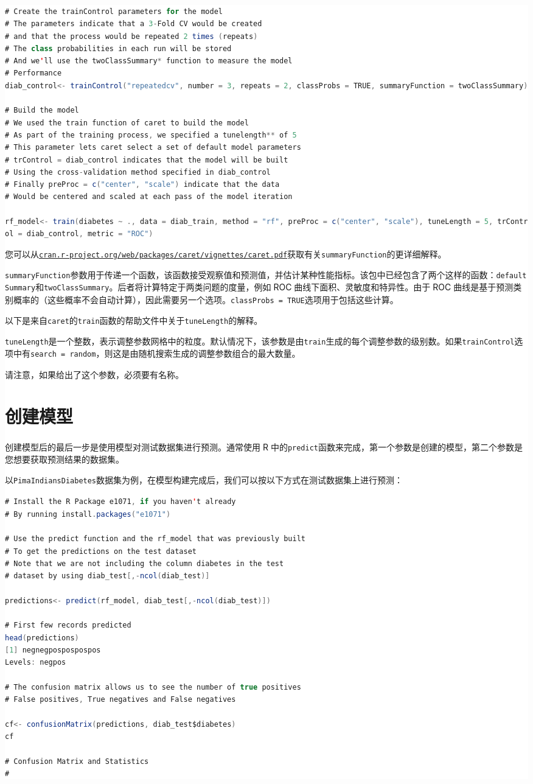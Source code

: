 ```scala
# Create the trainControl parameters for the model 
# The parameters indicate that a 3-Fold CV would be created 
# and that the process would be repeated 2 times (repeats) 
# The class probabilities in each run will be stored 
# And we'll use the twoClassSummary* function to measure the model 
# Performance 
diab_control<- trainControl("repeatedcv", number = 3, repeats = 2, classProbs = TRUE, summaryFunction = twoClassSummary) 

# Build the model 
# We used the train function of caret to build the model 
# As part of the training process, we specified a tunelength** of 5 
# This parameter lets caret select a set of default model parameters 
# trControl = diab_control indicates that the model will be built 
# Using the cross-validation method specified in diab_control 
# Finally preProc = c("center", "scale") indicate that the data 
# Would be centered and scaled at each pass of the model iteration 

rf_model<- train(diabetes ~ ., data = diab_train, method = "rf", preProc = c("center", "scale"), tuneLength = 5, trControl = diab_control, metric = "ROC") 
```

您可以从[`cran.r-project.org/web/packages/caret/vignettes/caret.pdf`](https://cran.r-project.org/web/packages/caret/vignettes/caret.pdf)获取有关`summaryFunction`的更详细解释。

`summaryFunction`参数用于传递一个函数，该函数接受观察值和预测值，并估计某种性能指标。该包中已经包含了两个这样的函数：`defaultSummary`和`twoClassSummary`。后者将计算特定于两类问题的度量，例如 ROC 曲线下面积、灵敏度和特异性。由于 ROC 曲线是基于预测类别概率的（这些概率不会自动计算），因此需要另一个选项。`classProbs = TRUE`选项用于包括这些计算。

以下是来自`caret`的`train`函数的帮助文件中关于`tuneLength`的解释。

`tuneLength`是一个整数，表示调整参数网格中的粒度。默认情况下，该参数是由`train`生成的每个调整参数的级别数。如果`trainControl`选项中有`search = random`，则这是由随机搜索生成的调整参数组合的最大数量。

请注意，如果给出了这个参数，必须要有名称。

# 创建模型

创建模型后的最后一步是使用模型对测试数据集进行预测。通常使用 R 中的`predict`函数来完成，第一个参数是创建的模型，第二个参数是您想要获取预测结果的数据集。

以`PimaIndiansDiabetes`数据集为例，在模型构建完成后，我们可以按以下方式在测试数据集上进行预测：

```scala
# Install the R Package e1071, if you haven't already 
# By running install.packages("e1071") 

# Use the predict function and the rf_model that was previously built 
# To get the predictions on the test dataset 
# Note that we are not including the column diabetes in the test 
# dataset by using diab_test[,-ncol(diab_test)] 

predictions<- predict(rf_model, diab_test[,-ncol(diab_test)]) 

# First few records predicted 
head(predictions)
[1] negnegpospospospos 
Levels: negpos 

# The confusion matrix allows us to see the number of true positives 
# False positives, True negatives and False negatives 

cf<- confusionMatrix(predictions, diab_test$diabetes) 
cf 

# Confusion Matrix and Statistics 
#  
```
